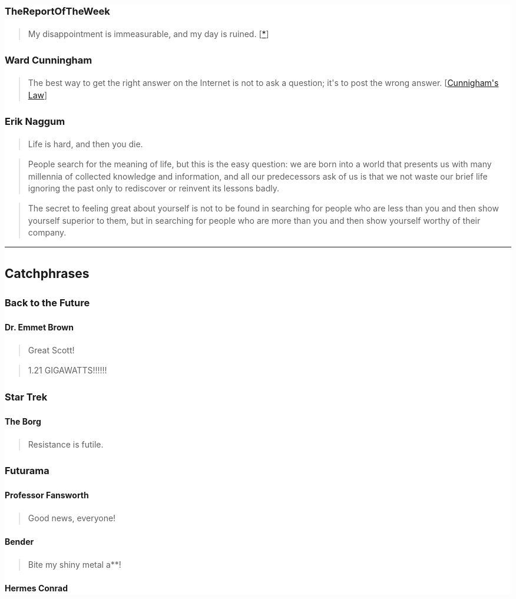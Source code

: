 ### TheReportOfTheWeek

> My disappointment is immeasurable, and my day is ruined. [[\*](https://www.youtube.com/watch?v=5d5NJgO38AE&t=366s)]

### Ward Cunningham

> The best way to get the right answer on the Internet is not to ask a question; it's to post the wrong answer. [[Cunnigham's Law](https://en.wikipedia.org/wiki/Ward_Cunningham#%22Cunningham's_Law%22)]

### Erik Naggum

> Life is hard, and then you die.

> People search for the meaning of life, but this is the easy question: we are born into a world that presents us with many millennia of collected knowledge and information, and all our predecessors ask of us is that we not waste our brief life ignoring the past only to rediscover or reinvent its lessons badly.

> The secret to feeling great about yourself is not to be found in searching for people who are less than you and then show yourself superior to them, but in searching for people who are more than you and then show yourself worthy of their company.

---

## Catchphrases

### Back to the Future

#### Dr. Emmet Brown

> Great Scott!

> 1.21 GIGAWATTS!!!!!!

### Star Trek

#### The Borg

> Resistance is futile.

### Futurama

#### Professor Fansworth

> Good news, everyone!

#### Bender

> Bite my shiny metal a\*\*!

#### Hermes Conrad
